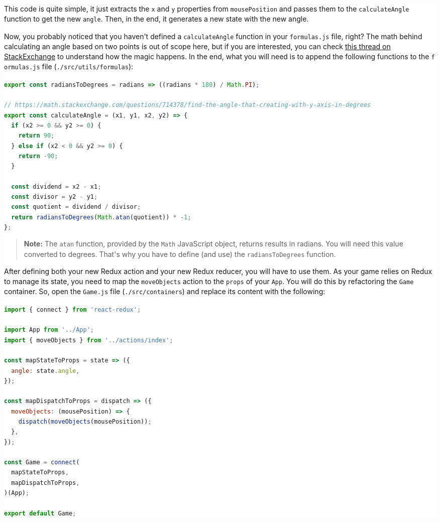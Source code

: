 This code is quite simple, it just extracts the `x` and `y` properties from `mousePosition` and passes them to the `calculateAngle` function to get the new `angle`. Then, in the end, it generates a new state with the new angle.

Now, you probably noticed that you haven't defined a `calculateAngle` function in your `formulas.js` file, right? The math behind calculating an angle based on two points is out of scope here, but if you are interested, you can check [this thread on StackExchange](https://math.stackexchange.com/questions/714378/find-the-angle-that-creating-with-y-axis-in-degrees) to understand how the magic happens. In the end, what you will need is to append the following functions to the `formulas.js` file (`./src/utils/formulas`):

```js
export const radiansToDegrees = radians => ((radians * 180) / Math.PI);

// https://math.stackexchange.com/questions/714378/find-the-angle-that-creating-with-y-axis-in-degrees
export const calculateAngle = (x1, y1, x2, y2) => {
  if (x2 >= 0 && y2 >= 0) {
    return 90;
  } else if (x2 < 0 && y2 >= 0) {
    return -90;
  }

  const dividend = x2 - x1;
  const divisor = y2 - y1;
  const quotient = dividend / divisor;
  return radiansToDegrees(Math.atan(quotient)) * -1;
};
```

> **Note:** The `atan` function, provided by the `Math` JavaScript object, returns results in radians. You will need this value converted to degrees. That's why you have to define (and use) the `radiansToDegrees` function.

After defining both your new Redux action and your new Redux reducer, you will have to use them. As your game relies on Redux to manage its state, you need to map the `moveObjects` action to the `props` of your `App`. You will do this by refactoring the `Game` container. So, open the `Game.js` file (`./src/containers`) and replace its content with the following:

```js
import { connect } from 'react-redux';

import App from '../App';
import { moveObjects } from '../actions/index';

const mapStateToProps = state => ({
  angle: state.angle,
});

const mapDispatchToProps = dispatch => ({
  moveObjects: (mousePosition) => {
    dispatch(moveObjects(mousePosition));
  },
});

const Game = connect(
  mapStateToProps,
  mapDispatchToProps,
)(App);

export default Game;
```
